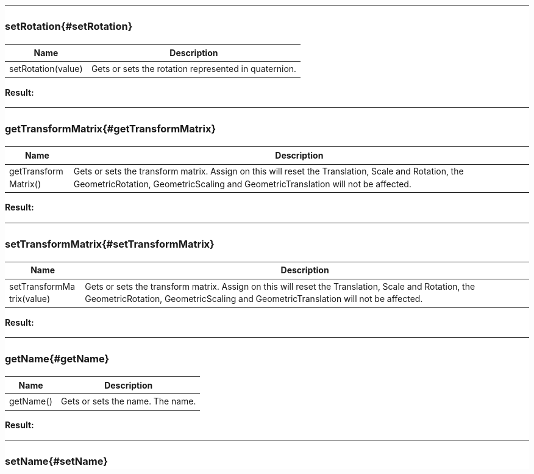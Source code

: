 

---


### setRotation{#setRotation}

| Name | Description |
| --- | --- |
| setRotation(value) | Gets or sets the rotation represented in quaternion. | 

 **Result:**



---


### getTransformMatrix{#getTransformMatrix}

| Name | Description |
| --- | --- |
| getTransformMatrix() | Gets or sets the transform matrix. Assign on this will reset the Translation, Scale and Rotation, the GeometricRotation, GeometricScaling and GeometricTranslation will not be affected. | 

 **Result:**



---


### setTransformMatrix{#setTransformMatrix}

| Name | Description |
| --- | --- |
| setTransformMatrix(value) | Gets or sets the transform matrix. Assign on this will reset the Translation, Scale and Rotation, the GeometricRotation, GeometricScaling and GeometricTranslation will not be affected. | 

 **Result:**



---


### getName{#getName}

| Name | Description |
| --- | --- |
| getName() | Gets or sets the name. The name. | 

 **Result:**



---


### setName{#setName}
